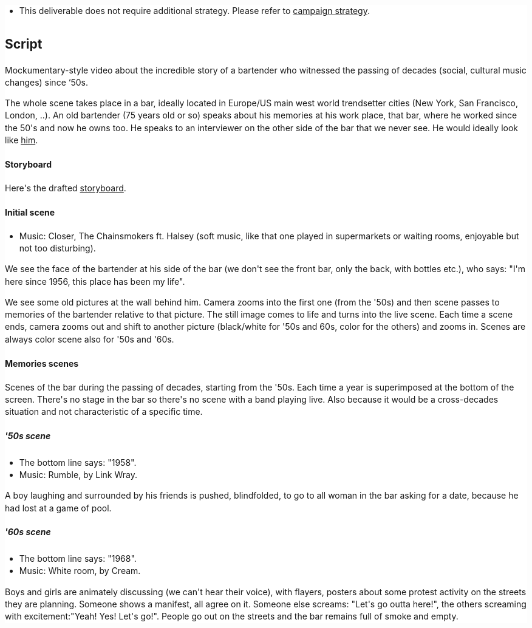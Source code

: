 - This deliverable does not require additional strategy. Please refer to [campaign strategy](campaigns/reality-shock/README.md#strategy).

## Script



Mockumentary-style video about the incredible story of a bartender who witnessed the passing of decades (social, cultural music changes) since ‘50s.

The whole scene takes place in a bar, ideally located in Europe/US main west world trendsetter cities (New York, San Francisco, London, ..). An old bartender (75 years old or so) speaks about his memories at his work place, that bar, where he worked since the 50's and now he owns too. He speaks to an interviewer on the other side of the bar that we never see. He would ideally look like [him](https://www.google.it/url?sa=i&rct=j&q=&esrc=s&source=images&cd=&ved=2ahUKEwiI3qbBw_7dAhVKsqQKHYSLAy0QjRx6BAgBEAU&url=https%3A%2F%2Fwww.imdb.com%2Ftitle%2Ftt0758758%2Fmediaviewer%2Frm868764672&psig=AOvVaw39ydQhVWbKk95wy3mKt7qm&ust=1539269275830727).

#### Storyboard

Here's the drafted [storyboard](storyboard.md).



#### Initial scene

* Music: Closer, The Chainsmokers ft. Halsey  (soft music, like that one played in supermarkets or waiting rooms, enjoyable but not too disturbing).

We see the face of the bartender at his side of the bar (we don't see the front bar, only the back, with bottles etc.), who says: "I'm here since 1956, this place has been my life".

We see some old pictures at the wall behind him. Camera zooms into the first one (from the '50s) and then scene passes to memories of the bartender relative to that picture. The still image comes to life and turns into the live scene. Each time a scene ends, camera zooms out and shift to another picture (black/white for '50s and 60s, color for the others) and zooms in. Scenes are always color scene also for '50s and '60s.

#### Memories scenes
Scenes of the bar during the passing of decades, starting from the '50s. Each time a year is superimposed at the bottom of the screen. There's no stage in the bar so there's no scene with a band playing live. Also because it would be a cross-decades situation and not characteristic of a specific time.

##### '50s scene
* The bottom line says: "1958".
* Music: Rumble, by Link Wray.

A boy laughing and surrounded by his friends is pushed, blindfolded, to go to all woman in the bar asking for a date, because he had lost at a game of pool.


##### '60s scene
* The bottom line says: "1968".
* Music: White room, by Cream.

Boys and girls are animately discussing (we can't hear their voice), with flayers, posters about some protest activity on the streets they are planning. Someone shows a manifest, all agree on it. Someone else screams: "Let's go outta here!", the others screaming with excitement:"Yeah! Yes! Let's go!". People go out on the streets and the bar remains full of smoke and empty. 
